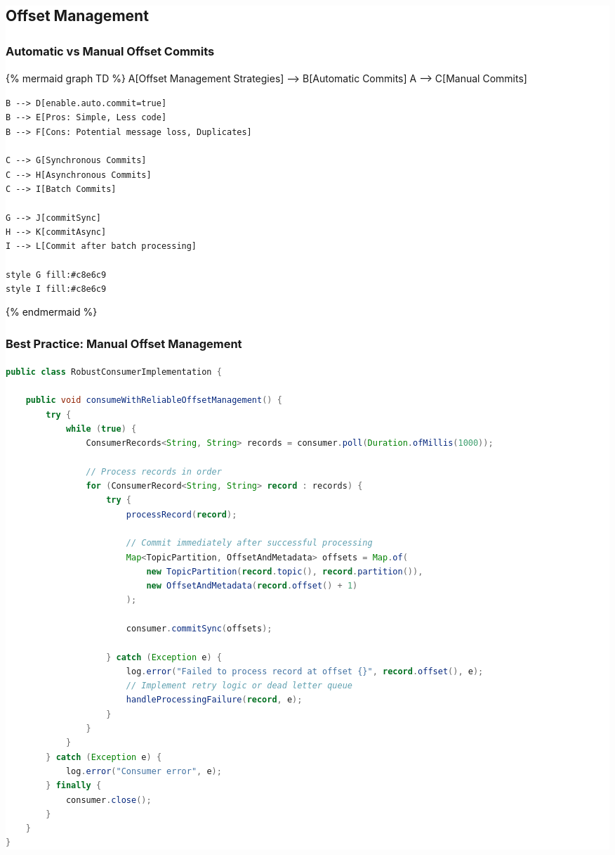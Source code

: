 ## Offset Management

### Automatic vs Manual Offset Commits

{% mermaid graph TD %}
    A[Offset Management Strategies] --> B[Automatic Commits]
    A --> C[Manual Commits]
    
    B --> D[enable.auto.commit=true]
    B --> E[Pros: Simple, Less code]
    B --> F[Cons: Potential message loss, Duplicates]
    
    C --> G[Synchronous Commits]
    C --> H[Asynchronous Commits]
    C --> I[Batch Commits]
    
    G --> J[commitSync]
    H --> K[commitAsync]
    I --> L[Commit after batch processing]
    
    style G fill:#c8e6c9
    style I fill:#c8e6c9
{% endmermaid %}

### Best Practice: Manual Offset Management

```java
public class RobustConsumerImplementation {
    
    public void consumeWithReliableOffsetManagement() {
        try {
            while (true) {
                ConsumerRecords<String, String> records = consumer.poll(Duration.ofMillis(1000));
                
                // Process records in order
                for (ConsumerRecord<String, String> record : records) {
                    try {
                        processRecord(record);
                        
                        // Commit immediately after successful processing
                        Map<TopicPartition, OffsetAndMetadata> offsets = Map.of(
                            new TopicPartition(record.topic(), record.partition()),
                            new OffsetAndMetadata(record.offset() + 1)
                        );
                        
                        consumer.commitSync(offsets);
                        
                    } catch (Exception e) {
                        log.error("Failed to process record at offset {}", record.offset(), e);
                        // Implement retry logic or dead letter queue
                        handleProcessingFailure(record, e);
                    }
                }
            }
        } catch (Exception e) {
            log.error("Consumer error", e);
        } finally {
            consumer.close();
        }
    }
}
```
